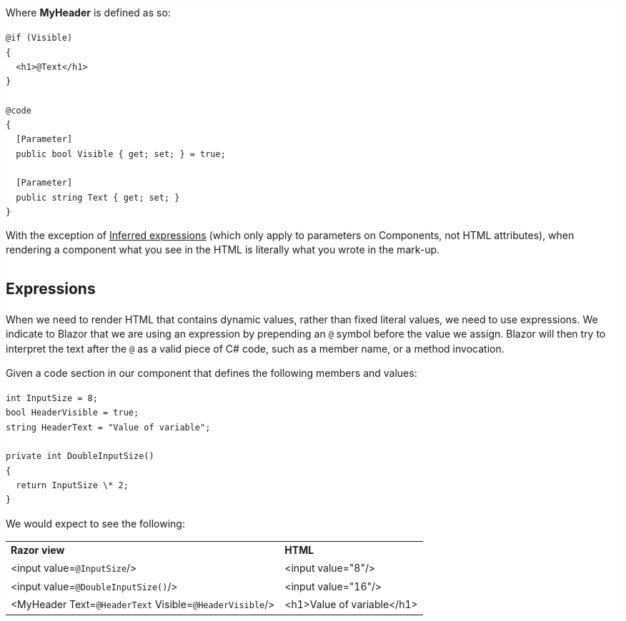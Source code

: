 Where **MyHeader** is defined as so:

```razor
@if (Visible)
{
  <h1>@Text</h1>
}

@code
{
  [Parameter]
  public bool Visible { get; set; } = true;

  [Parameter]
  public string Text { get; set; }
}
```

With the exception of [Inferred expressions](#inferred-expressions)
(which only apply to parameters on Components, not HTML attributes),
when rendering a component what you see in the HTML is literally what you wrote in the mark-up.

## Expressions

When we need to render HTML that contains dynamic values, rather than fixed literal values, we need to use expressions.
We indicate to Blazor that we are using an expression by prepending an `@` symbol before the value we assign.
Blazor will then try to interpret the text after the `@` as a valid piece of C# code,
such as a member name, or a method invocation.

Given a code section in our component that defines the following members and values:

```razor
int InputSize = 8;
bool HeaderVisible = true;
string HeaderText = "Value of variable";

private int DoubleInputSize()
{
  return InputSize \* 2;
}
```

We would expect to see the following:

<table>
  <tbody>
    <tr>
      <td><strong>Razor view</strong></td>
      <td><strong>HTML</strong></td>
    </tr>
    <tr>
      <td>&lt;input value=<code>@InputSize</code>/&gt;</td>
      <td>&lt;input value="8"/&gt;</td>
    </tr>
    <tr>
      <td>&lt;input value=<code>@DoubleInputSize()</code>/&gt;</td>
      <td>&lt;input value="16"/&gt;</td>
    </tr>
    <tr>
      <td>
        &lt;MyHeader Text=<code>@HeaderText</code>
        Visible=<code>@HeaderVisible</code>/&gt;
      </td>
      <td>&lt;h1&gt;Value of variable&lt;/h1&gt;</td>
    </tr>